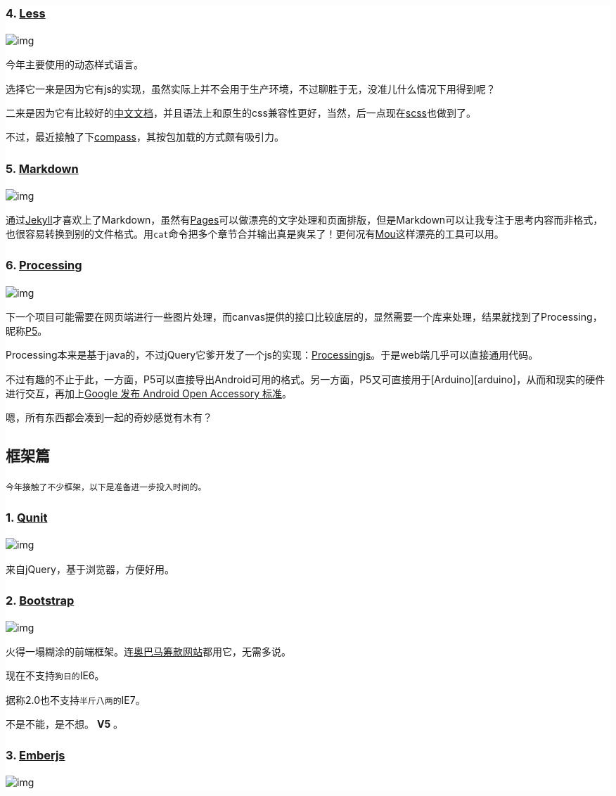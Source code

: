 
### 4. [Less][less]
![img](http://www.lesscss.net/images/logo.png)

今年主要使用的动态样式语言。

选择它一来是因为它有js的实现，虽然实际上并不会用于生产环境，不过聊胜于无，没准儿什么情况下用得到呢？

二来是因为它有比较好的[中文文档][lesscn]，并且语法上和原生的css兼容性更好，当然，后一点现在[scss][sass]也做到了。

不过，最近接触了下[compass][compass]，其按包加载的方式颇有吸引力。


### 5. [Markdown][md]
![img](http://www.searchenginepeople.com/wp-content/uploads/2011/12/markdown-icon.png)

通过[Jekyll][jekyll]才喜欢上了Markdown，虽然有[Pages][pages]可以做漂亮的文字处理和页面排版，但是Markdown可以让我专注于思考内容而非格式，也很容易转换到别的文件格式。用`cat`命令把多个章节合并输出真是爽呆了！更何况有[Mou][mou]这样漂亮的工具可以用。


### 6. [Processing][processing]
![img](https://discuss.zoho.com/getCustomFile.do?fileId=25080000000003094&forumGroupId=25080000000003001)

下一个项目可能需要在网页端进行一些图片处理，而canvas提供的接口比较底层的，显然需要一个库来处理，结果就找到了Processing，昵称[P5][p5]。

Processing本来是基于java的，不过jQuery它爹开发了一个js的实现：[Processingjs][pjs]。于是web端几乎可以直接通用代码。

不过有趣的不止于此，一方面，P5可以直接导出Android可用的格式。另一方面，P5又可直接用于[Arduino][arduino]，从而和现实的硬件进行交互，再加上[Google 发布 Android Open Accessory 标准][googlearduio]。

嗯，所有东西都会凑到一起的奇妙感觉有木有？



## 框架篇
    今年接触了不少框架，以下是准备进一步投入时间的。

### 1. [Qunit][qunit]
![img](http://osser.jp/sites/default/files/styles/thumbnail/public/software_logo/qunit_logo.png)

来自jQuery，基于浏览器，方便好用。


### 2. [Bootstrap][bootstrap]
![img](https://twimg0-a.akamaihd.net/profile_images/2623842034/1c246mhexl0hsiekbwcp_normal.png)

火得一塌糊涂的前端框架。连[奥巴马筹款网站][aobama]都用它，无需多说。

现在不支持`狗日的`IE6。

据称2.0也不支持`半斤八两的`IE7。

不是不能，是不想。 __V5__ 。


### 3. [Emberjs][ember]
![img](http://space.cnblogs.com/pic/group/g102912.gif)


[book6]: http://book.douban.com/subject/20440003/
[book5]: http://book.douban.com/subject/1906681/
[book4]: http://book.douban.com/subject/11506062/
[book3]: http://book.douban.com/subject/4881987/
[book2]: http://book.douban.com/subject/10733304/
[book1]: http://book.douban.com/subject/6523997/
[lp]: http://zh.wikipedia.org/zh/%E6%96%87%E5%AD%A6%E7%BC%96%E7%A8%8B
[leo]: http://webpages.charter.net/edreamleo/
[Stockholm]: http://zh.wikipedia.org/wiki/%E6%96%AF%E5%BE%B7%E5%93%A5%E7%88%BE%E6%91%A9%E7%97%87%E5%80%99%E7%BE%A4
[sprites]: http://baike.baidu.com/view/2173476.htm
[markman]: http://www.getmarkman.com/
[c360]: http://baike.baidu.com/view/4819440.htm
[rhino]: http://book.douban.com/subject/10549733/
[cocoa]: http://zh.wikipedia.org/wiki/Cocoa
[rails]: http://zh.wikipedia.org/wiki/Rails
[ember]: http://emberjs.com/
[qunit]: http://baike.baidu.com/view/4663600.htm
[mou]: http://mouapp.com/
[pages]: http://zh.wikipedia.org/wiki/Pages
[md]: http://zh.wikipedia.org/wiki/Markdown
[googlearduio]: http://www.guao.hk/posts/google-android-open-accessory.html
[pjs]: http://processingjs.org/
[p5]: http://wiki.processing.org/w/FAQ#Why_is_it_called_.E2.80.9CProcessing.E2.80.9D.3F
[processing]: http://baike.baidu.com/view/1425612.htm
[aobama]: http://www.ruanyifeng.com/blog/2012/12/obama_fundraising_website.html
[bootstrap]: http://wrongwaycn.github.com/bootstrap/docs/index.html
[sass]: http://sass-lang.com/
[compass]: http://compass-style.org/
[lesscn]: http://www.lesscss.net/
[less]: http://zh.wikipedia.org/wiki/LESS_(%E5%B1%82%E5%8F%A0%E6%A0%B7%E5%BC%8F%E8%A1%A8)
[zencoding]: http://baike.baidu.com/view/3371595.htm
[jade]: http://zh.wikipedia.org/wiki/Jade
[juicer]: http://juicer.name
[coffee]: http://zh.wikipedia.org/zh/CoffeeScript
[guanli]: http://book.douban.com/subject/6011928/
[bugfollowsys]: http://zh.wikipedia.org/wiki/%E7%BC%BA%E9%99%B7%E8%B7%9F%E8%B8%AA%E7%AE%A1%E7%90%86%E7%B3%BB%E7%BB%9F
[jira]: http://zh.wikipedia.org/wiki/JIRA
[python]: http://zh.wikipedia.org/wiki/Python
[blenderguide]: http://book.douban.com/subject/6119771/
[Blender]: http://zh.wikipedia.org/wiki/Blender
[macvim]: http://code.google.com/p/macvim/
[liquid]: http://liquidmarkup.org/
[jekyll]: http://jekyllrb.com/
[jb]: http://jekyllbootstrap.com/
[fiddler]: http://www.fiddler2.com/
[sourcetree]: www.sourcetreeapp.com
[github]: https://github.com/
[st]: http://zh.wikipedia.org/wiki/Sublime_Text
[codekit]: http://incident57.com/codekit/
[2]: http://www.cnblogs.com/aNd1coder/archive/
[1]: http://www.vpsee.com/2009/06/why-programmers-love-mac/2012/03/05/2380480.html